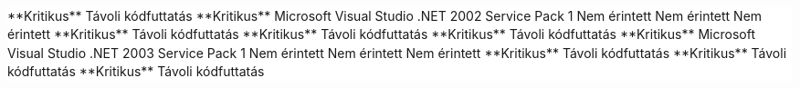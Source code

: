 </td>
<td style="border:1px solid black;">
**Kritikus**  
Távoli kódfuttatás
</td>
<td style="border:1px solid black;">
**Kritikus**
</td>
</tr>
<tr class="alternateRow">
<td style="border:1px solid black;">
Microsoft Visual Studio .NET 2002 Service Pack 1
</td>
<td style="border:1px solid black;">
Nem érintett
</td>
<td style="border:1px solid black;">
Nem érintett
</td>
<td style="border:1px solid black;">
Nem érintett
</td>
<td style="border:1px solid black;">
**Kritikus**  
Távoli kódfuttatás
</td>
<td style="border:1px solid black;">
**Kritikus**  
Távoli kódfuttatás
</td>
<td style="border:1px solid black;">
**Kritikus**  
Távoli kódfuttatás
</td>
<td style="border:1px solid black;">
**Kritikus**
</td>
</tr>
<tr>
<td style="border:1px solid black;">
Microsoft Visual Studio .NET 2003 Service Pack 1
</td>
<td style="border:1px solid black;">
Nem érintett
</td>
<td style="border:1px solid black;">
Nem érintett
</td>
<td style="border:1px solid black;">
Nem érintett
</td>
<td style="border:1px solid black;">
**Kritikus**  
Távoli kódfuttatás
</td>
<td style="border:1px solid black;">
**Kritikus**  
Távoli kódfuttatás
</td>
<td style="border:1px solid black;">
**Kritikus**  
Távoli kódfuttatás
</td>
<td style="border:1px solid black;">